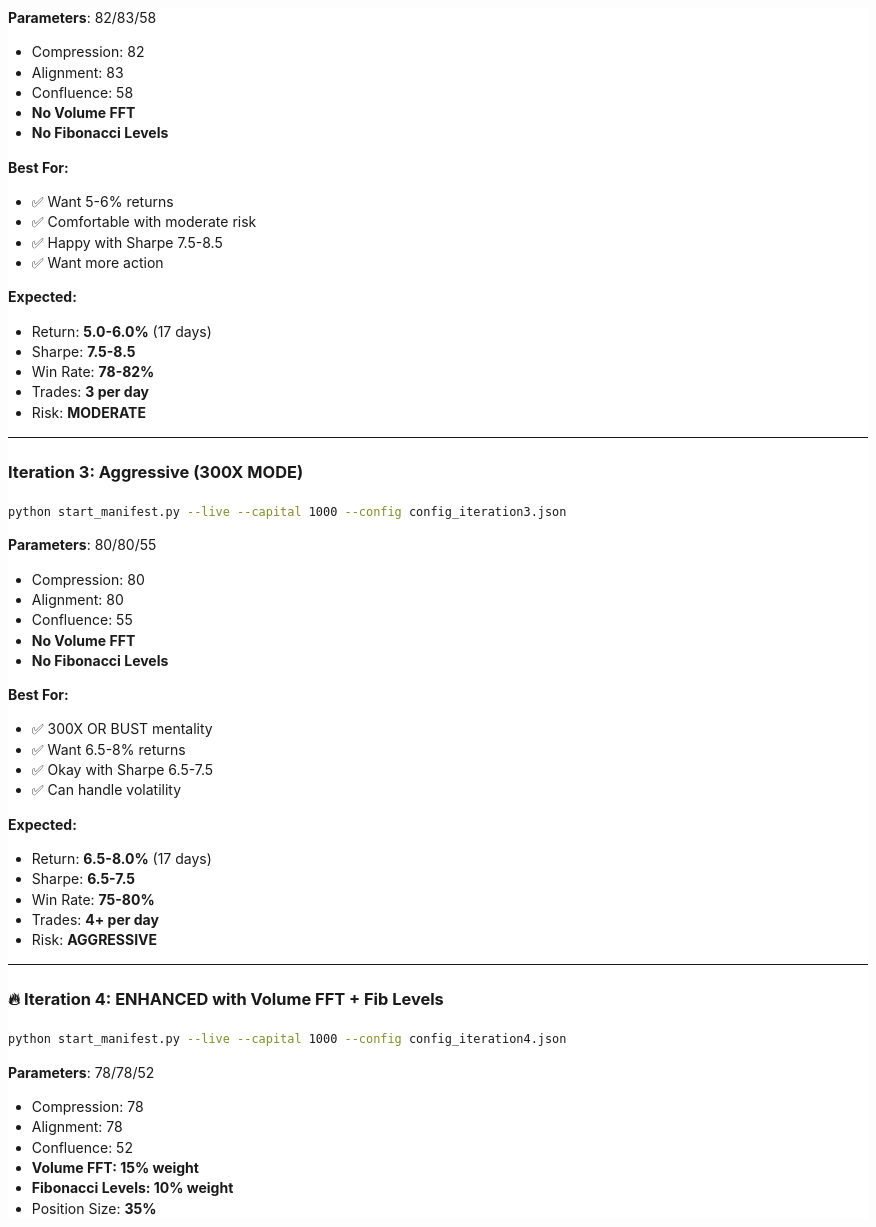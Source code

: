 **Parameters**: 82/83/58
- Compression: 82
- Alignment: 83
- Confluence: 58
- **No Volume FFT**
- **No Fibonacci Levels**

**Best For:**
- ✅ Want 5-6% returns
- ✅ Comfortable with moderate risk
- ✅ Happy with Sharpe 7.5-8.5
- ✅ Want more action

**Expected:**
- Return: **5.0-6.0%** (17 days)
- Sharpe: **7.5-8.5**
- Win Rate: **78-82%**
- Trades: **3 per day**
- Risk: **MODERATE**

---

### Iteration 3: Aggressive (300X MODE)
```bash
python start_manifest.py --live --capital 1000 --config config_iteration3.json
```

**Parameters**: 80/80/55
- Compression: 80
- Alignment: 80
- Confluence: 55
- **No Volume FFT**
- **No Fibonacci Levels**

**Best For:**
- ✅ 300X OR BUST mentality
- ✅ Want 6.5-8% returns
- ✅ Okay with Sharpe 6.5-7.5
- ✅ Can handle volatility

**Expected:**
- Return: **6.5-8.0%** (17 days)
- Sharpe: **6.5-7.5**
- Win Rate: **75-80%**
- Trades: **4+ per day**
- Risk: **AGGRESSIVE**

---

### 🔥 Iteration 4: ENHANCED with Volume FFT + Fib Levels
```bash
python start_manifest.py --live --capital 1000 --config config_iteration4.json
```

**Parameters**: 78/78/52
- Compression: 78
- Alignment: 78
- Confluence: 52
- **Volume FFT: 15% weight**
- **Fibonacci Levels: 10% weight**
- Position Size: **35%**
